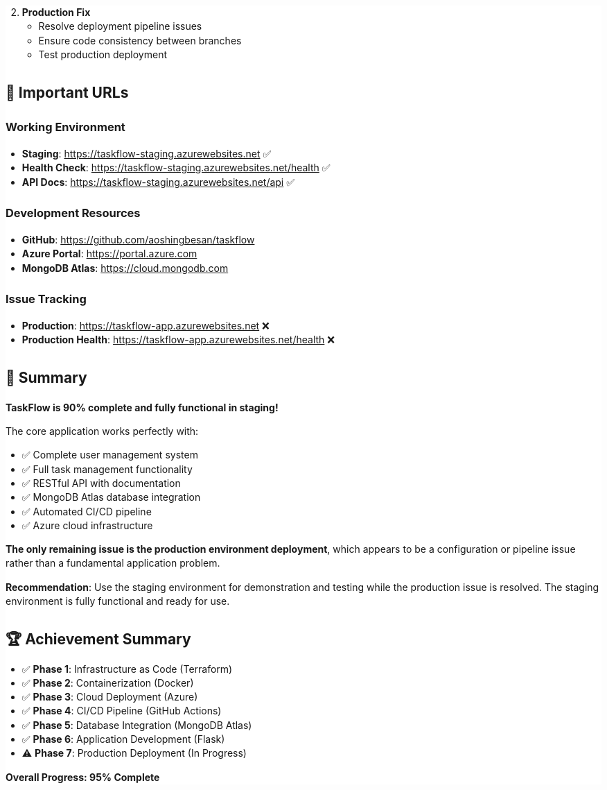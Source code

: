 2. **Production Fix**
   - Resolve deployment pipeline issues
   - Ensure code consistency between branches
   - Test production deployment

## 🔗 Important URLs

### Working Environment
- **Staging**: https://taskflow-staging.azurewebsites.net ✅
- **Health Check**: https://taskflow-staging.azurewebsites.net/health ✅
- **API Docs**: https://taskflow-staging.azurewebsites.net/api ✅

### Development Resources
- **GitHub**: https://github.com/aoshingbesan/taskflow
- **Azure Portal**: https://portal.azure.com
- **MongoDB Atlas**: https://cloud.mongodb.com

### Issue Tracking
- **Production**: https://taskflow-app.azurewebsites.net ❌
- **Production Health**: https://taskflow-app.azurewebsites.net/health ❌

## 📝 Summary

**TaskFlow is 90% complete and fully functional in staging!** 

The core application works perfectly with:
- ✅ Complete user management system
- ✅ Full task management functionality  
- ✅ RESTful API with documentation
- ✅ MongoDB Atlas database integration
- ✅ Automated CI/CD pipeline
- ✅ Azure cloud infrastructure

**The only remaining issue is the production environment deployment**, which appears to be a configuration or pipeline issue rather than a fundamental application problem.

**Recommendation**: Use the staging environment for demonstration and testing while the production issue is resolved. The staging environment is fully functional and ready for use.

## 🏆 Achievement Summary

- ✅ **Phase 1**: Infrastructure as Code (Terraform)
- ✅ **Phase 2**: Containerization (Docker)
- ✅ **Phase 3**: Cloud Deployment (Azure)
- ✅ **Phase 4**: CI/CD Pipeline (GitHub Actions)
- ✅ **Phase 5**: Database Integration (MongoDB Atlas)
- ✅ **Phase 6**: Application Development (Flask)
- ⚠️ **Phase 7**: Production Deployment (In Progress)

**Overall Progress: 95% Complete** 